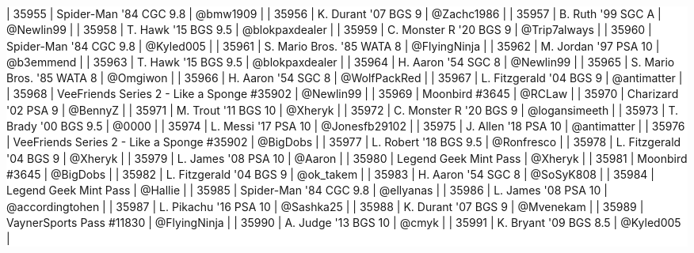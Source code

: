 | 35955 | Spider-Man &#039;84 CGC 9.8 | \@bmw1909 |
| 35956 | K. Durant &#039;07 BGS 9 | \@Zachc1986 |
| 35957 | B. Ruth &#039;99 SGC A | \@Newlin99 |
| 35958 | T. Hawk &#039;15 BGS 9.5 | \@blokpaxdealer |
| 35959 | C. Monster R &#039;20 BGS 9 | \@Trip7always |
| 35960 | Spider-Man &#039;84 CGC 9.8 | \@Kyled005 |
| 35961 | S. Mario Bros. &#039;85 WATA 8 | \@FlyingNinja |
| 35962 | M. Jordan &#039;97 PSA 10 | \@b3emmend |
| 35963 | T. Hawk &#039;15 BGS 9.5 | \@blokpaxdealer |
| 35964 | H. Aaron &#039;54 SGC 8 | \@Newlin99 |
| 35965 | S. Mario Bros. &#039;85 WATA 8 | \@Omgiwon |
| 35966 | H. Aaron &#039;54 SGC 8 | \@WolfPackRed |
| 35967 | L. Fitzgerald &#039;04 BGS 9 | \@antimatter |
| 35968 | VeeFriends Series 2 - Like a Sponge #35902 | \@Newlin99 |
| 35969 | Moonbird #3645 | \@RCLaw |
| 35970 | Charizard &#039;02 PSA 9 | \@BennyZ |
| 35971 | M. Trout &#039;11 BGS 10 | \@Xheryk |
| 35972 | C. Monster R &#039;20 BGS 9 | \@logansimeeth |
| 35973 | T. Brady &#039;00 BGS 9.5 | \@0000 |
| 35974 | L. Messi &#039;17 PSA 10 | \@Jonesfb29102 |
| 35975 | J. Allen &#039;18 PSA 10 | \@antimatter |
| 35976 | VeeFriends Series 2 - Like a Sponge #35902 | \@BigDobs |
| 35977 | L. Robert &#039;18 BGS 9.5 | \@Ronfresco |
| 35978 | L. Fitzgerald &#039;04 BGS 9 | \@Xheryk |
| 35979 | L. James &#039;08 PSA 10 | \@Aaron |
| 35980 | Legend Geek Mint Pass | \@Xheryk |
| 35981 | Moonbird #3645 | \@BigDobs |
| 35982 | L. Fitzgerald &#039;04 BGS 9 | \@ok_takem |
| 35983 | H. Aaron &#039;54 SGC 8 | \@SoSyK808 |
| 35984 | Legend Geek Mint Pass | \@Hallie |
| 35985 | Spider-Man &#039;84 CGC 9.8 | \@ellyanas |
| 35986 | L. James &#039;08 PSA 10 | \@accordingtohen |
| 35987 | L. Pikachu &#039;16 PSA 10 | \@Sashka25 |
| 35988 | K. Durant &#039;07 BGS 9 | \@Mvenekam |
| 35989 | VaynerSports Pass #11830 | \@FlyingNinja |
| 35990 | A. Judge &#039;13 BGS 10 | \@cmyk |
| 35991 | K. Bryant &#039;09 BGS 8.5 | \@Kyled005 |
